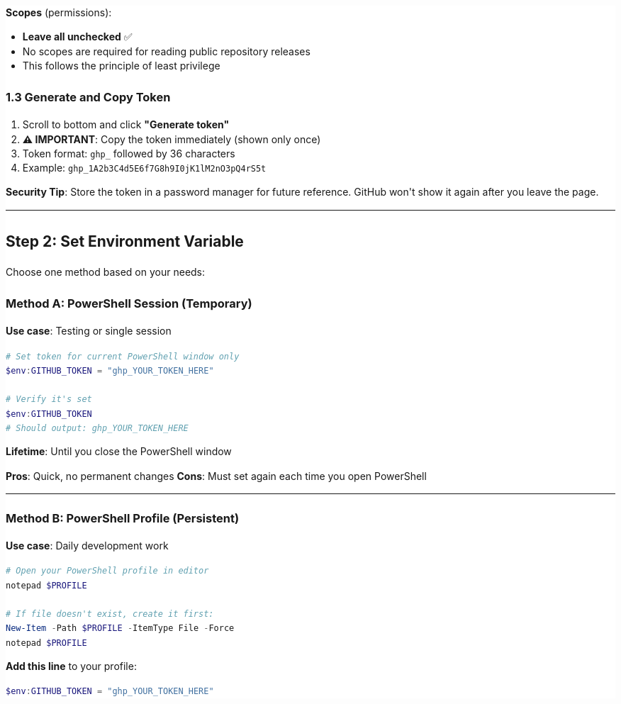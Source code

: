 **Scopes** (permissions):
- **Leave all unchecked** ✅
- No scopes are required for reading public repository releases
- This follows the principle of least privilege

### 1.3 Generate and Copy Token

1. Scroll to bottom and click **"Generate token"**
2. **⚠️ IMPORTANT**: Copy the token immediately (shown only once)
3. Token format: `ghp_` followed by 36 characters
4. Example: `ghp_1A2b3C4d5E6f7G8h9I0jK1lM2nO3pQ4rS5t`

**Security Tip**: Store the token in a password manager for future reference. GitHub won't show it again after you leave the page.

---

## Step 2: Set Environment Variable

Choose one method based on your needs:

### Method A: PowerShell Session (Temporary)

**Use case**: Testing or single session

```powershell
# Set token for current PowerShell window only
$env:GITHUB_TOKEN = "ghp_YOUR_TOKEN_HERE"

# Verify it's set
$env:GITHUB_TOKEN
# Should output: ghp_YOUR_TOKEN_HERE
```

**Lifetime**: Until you close the PowerShell window

**Pros**: Quick, no permanent changes
**Cons**: Must set again each time you open PowerShell

---

### Method B: PowerShell Profile (Persistent)

**Use case**: Daily development work

```powershell
# Open your PowerShell profile in editor
notepad $PROFILE

# If file doesn't exist, create it first:
New-Item -Path $PROFILE -ItemType File -Force
notepad $PROFILE
```

**Add this line** to your profile:
```powershell
$env:GITHUB_TOKEN = "ghp_YOUR_TOKEN_HERE"
```
